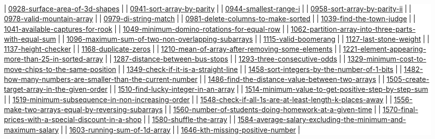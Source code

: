 | [0928-surface-area-of-3d-shapes](https://github.com/Mukilanmuruganandam/Leetcode/tree/master/0928-surface-area-of-3d-shapes) |
| [0941-sort-array-by-parity](https://github.com/Mukilanmuruganandam/Leetcode/tree/master/0941-sort-array-by-parity) |
| [0944-smallest-range-i](https://github.com/Mukilanmuruganandam/Leetcode/tree/master/0944-smallest-range-i) |
| [0958-sort-array-by-parity-ii](https://github.com/Mukilanmuruganandam/Leetcode/tree/master/0958-sort-array-by-parity-ii) |
| [0978-valid-mountain-array](https://github.com/Mukilanmuruganandam/Leetcode/tree/master/0978-valid-mountain-array) |
| [0979-di-string-match](https://github.com/Mukilanmuruganandam/Leetcode/tree/master/0979-di-string-match) |
| [0981-delete-columns-to-make-sorted](https://github.com/Mukilanmuruganandam/Leetcode/tree/master/0981-delete-columns-to-make-sorted) |
| [1039-find-the-town-judge](https://github.com/Mukilanmuruganandam/Leetcode/tree/master/1039-find-the-town-judge) |
| [1041-available-captures-for-rook](https://github.com/Mukilanmuruganandam/Leetcode/tree/master/1041-available-captures-for-rook) |
| [1049-minimum-domino-rotations-for-equal-row](https://github.com/Mukilanmuruganandam/Leetcode/tree/master/1049-minimum-domino-rotations-for-equal-row) |
| [1062-partition-array-into-three-parts-with-equal-sum](https://github.com/Mukilanmuruganandam/Leetcode/tree/master/1062-partition-array-into-three-parts-with-equal-sum) |
| [1096-maximum-sum-of-two-non-overlapping-subarrays](https://github.com/Mukilanmuruganandam/Leetcode/tree/master/1096-maximum-sum-of-two-non-overlapping-subarrays) |
| [1115-valid-boomerang](https://github.com/Mukilanmuruganandam/Leetcode/tree/master/1115-valid-boomerang) |
| [1127-last-stone-weight](https://github.com/Mukilanmuruganandam/Leetcode/tree/master/1127-last-stone-weight) |
| [1137-height-checker](https://github.com/Mukilanmuruganandam/Leetcode/tree/master/1137-height-checker) |
| [1168-duplicate-zeros](https://github.com/Mukilanmuruganandam/Leetcode/tree/master/1168-duplicate-zeros) |
| [1210-mean-of-array-after-removing-some-elements](https://github.com/Mukilanmuruganandam/Leetcode/tree/master/1210-mean-of-array-after-removing-some-elements) |
| [1221-element-appearing-more-than-25-in-sorted-array](https://github.com/Mukilanmuruganandam/Leetcode/tree/master/1221-element-appearing-more-than-25-in-sorted-array) |
| [1287-distance-between-bus-stops](https://github.com/Mukilanmuruganandam/Leetcode/tree/master/1287-distance-between-bus-stops) |
| [1293-three-consecutive-odds](https://github.com/Mukilanmuruganandam/Leetcode/tree/master/1293-three-consecutive-odds) |
| [1329-minimum-cost-to-move-chips-to-the-same-position](https://github.com/Mukilanmuruganandam/Leetcode/tree/master/1329-minimum-cost-to-move-chips-to-the-same-position) |
| [1349-check-if-it-is-a-straight-line](https://github.com/Mukilanmuruganandam/Leetcode/tree/master/1349-check-if-it-is-a-straight-line) |
| [1458-sort-integers-by-the-number-of-1-bits](https://github.com/Mukilanmuruganandam/Leetcode/tree/master/1458-sort-integers-by-the-number-of-1-bits) |
| [1482-how-many-numbers-are-smaller-than-the-current-number](https://github.com/Mukilanmuruganandam/Leetcode/tree/master/1482-how-many-numbers-are-smaller-than-the-current-number) |
| [1486-find-the-distance-value-between-two-arrays](https://github.com/Mukilanmuruganandam/Leetcode/tree/master/1486-find-the-distance-value-between-two-arrays) |
| [1505-create-target-array-in-the-given-order](https://github.com/Mukilanmuruganandam/Leetcode/tree/master/1505-create-target-array-in-the-given-order) |
| [1510-find-lucky-integer-in-an-array](https://github.com/Mukilanmuruganandam/Leetcode/tree/master/1510-find-lucky-integer-in-an-array) |
| [1514-minimum-value-to-get-positive-step-by-step-sum](https://github.com/Mukilanmuruganandam/Leetcode/tree/master/1514-minimum-value-to-get-positive-step-by-step-sum) |
| [1519-minimum-subsequence-in-non-increasing-order](https://github.com/Mukilanmuruganandam/Leetcode/tree/master/1519-minimum-subsequence-in-non-increasing-order) |
| [1548-check-if-all-1s-are-at-least-length-k-places-away](https://github.com/Mukilanmuruganandam/Leetcode/tree/master/1548-check-if-all-1s-are-at-least-length-k-places-away) |
| [1556-make-two-arrays-equal-by-reversing-subarrays](https://github.com/Mukilanmuruganandam/Leetcode/tree/master/1556-make-two-arrays-equal-by-reversing-subarrays) |
| [1560-number-of-students-doing-homework-at-a-given-time](https://github.com/Mukilanmuruganandam/Leetcode/tree/master/1560-number-of-students-doing-homework-at-a-given-time) |
| [1570-final-prices-with-a-special-discount-in-a-shop](https://github.com/Mukilanmuruganandam/Leetcode/tree/master/1570-final-prices-with-a-special-discount-in-a-shop) |
| [1580-shuffle-the-array](https://github.com/Mukilanmuruganandam/Leetcode/tree/master/1580-shuffle-the-array) |
| [1584-average-salary-excluding-the-minimum-and-maximum-salary](https://github.com/Mukilanmuruganandam/Leetcode/tree/master/1584-average-salary-excluding-the-minimum-and-maximum-salary) |
| [1603-running-sum-of-1d-array](https://github.com/Mukilanmuruganandam/Leetcode/tree/master/1603-running-sum-of-1d-array) |
| [1646-kth-missing-positive-number](https://github.com/Mukilanmuruganandam/Leetcode/tree/master/1646-kth-missing-positive-number) |